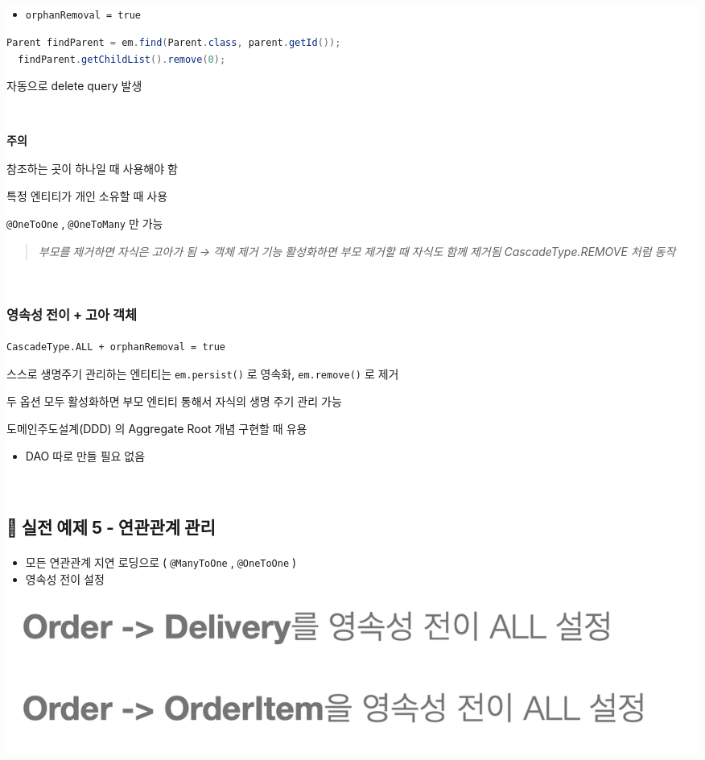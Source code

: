 - `orphanRemoval = true`

```java
Parent findParent = em.find(Parent.class, parent.getId());
  findParent.getChildList().remove(0);
```

자동으로 delete query 발생 

<br>

**주의**

참조하는 곳이 하나일 때 사용해야 함

특정 엔티티가 개인 소유할 때 사용

`@OneToOne` , `@OneToMany` 만 가능

> *부모를 제거하면 자식은 고아가 됨 → 객체 제거 기능 활성화하면 부모 제거할 때 자식도 함께 제거됨
CascadeType.REMOVE 처럼 동작*
> 

<br>

### 영속성 전이 + 고아 객체

`CascadeType.ALL + orphanRemoval = true` 

스스로 생명주기 관리하는 엔티티는 `em.persist()` 로 영속화, `em.remove()` 로 제거

두 옵션 모두 활성화하면 부모 엔티티 통해서 자식의 생명 주기 관리 가능 

도메인주도설계(DDD) 의 Aggregate Root 개념 구현할 때 유용

- DAO 따로 만들 필요 없음

<br>

## 🌿 실전 예제 5 - 연관관계 관리

- 모든 연관관계 지연 로딩으로 ( `@ManyToOne` , `@OneToOne` )
- 영속성 전이 설정

![Untitled](/img/jpa_basic/section8/example5.png)